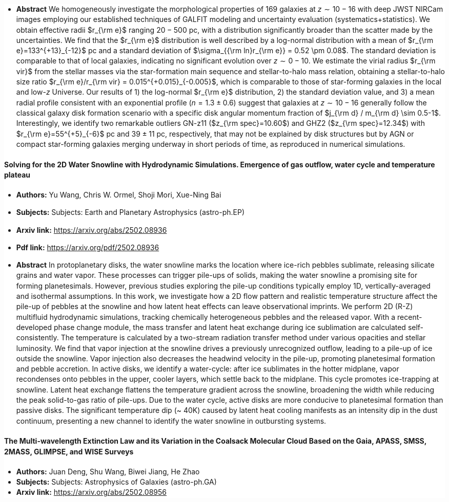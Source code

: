  - **Abstract**
 We homogeneously investigate the morphological properties of $169$ galaxies at $z\sim10-16$ with deep JWST NIRCam images employing our established techniques of GALFIT modeling and uncertainty evaluation (systematics+statistics). We obtain effective radii $r_{\rm e}$ ranging $20-500$ pc, with a distribution significantly broader than the scatter made by the uncertainties. We find that the $r_{\rm e}$ distribution is well described by a log-normal distribution with a mean of $r_{\rm e}=133^{+13}_{-12}$ pc and a standard deviation of $\sigma_{{\rm ln}r_{\rm e}} = 0.52 \pm 0.08$. The standard deviation is comparable to that of local galaxies, indicating no significant evolution over $z\sim 0-10$. We estimate the virial radius $r_{\rm vir}$ from the stellar masses via the star-formation main sequence and stellar-to-halo mass relation, obtaining a stellar-to-halo size ratio $r_{\rm e}/r_{\rm vir} = 0.015^{+0.015}_{-0.005}$, which is comparable to those of star-forming galaxies in the local and low-$z$ Universe. Our results of 1) the log-normal $r_{\rm e}$ distribution, 2) the standard deviation value, and 3) a mean radial profile consistent with an exponential profile ($n=1.3\pm0.6$) suggest that galaxies at $z\sim10-16$ generally follow the classical galaxy disk formation scenario with a specific disk angular momentum fraction of $j_{\rm d} / m_{\rm d} \sim 0.5-1$. Interestingly, we identify two remarkable outliers GN-z11 ($z_{\rm spec}=10.60$) and GHZ2 ($z_{\rm spec}=12.34$) with $r_{\rm e}=55^{+5}_{-6}$ pc and $39\pm11$ pc, respectively, that may not be explained by disk structures but by AGN or compact star-forming galaxies merging underway in short periods of time, as reproduced in numerical simulations.
#### Solving for the 2D Water Snowline with Hydrodynamic Simulations. Emergence of gas outflow, water cycle and temperature plateau
 - **Authors:** Yu Wang, Chris W. Ormel, Shoji Mori, Xue-Ning Bai
 - **Subjects:** Subjects:
Earth and Planetary Astrophysics (astro-ph.EP)
 - **Arxiv link:** https://arxiv.org/abs/2502.08936

 - **Pdf link:** https://arxiv.org/pdf/2502.08936

 - **Abstract**
 In protoplanetary disks, the water snowline marks the location where ice-rich pebbles sublimate, releasing silicate grains and water vapor. These processes can trigger pile-ups of solids, making the water snowline a promising site for forming planetesimals. However, previous studies exploring the pile-up conditions typically employ 1D, vertically-averaged and isothermal assumptions. In this work, we investigate how a 2D flow pattern and realistic temperature structure affect the pile-up of pebbles at the snowline and how latent heat effects can leave observational imprints. We perform 2D (R-Z) multifluid hydrodynamic simulations, tracking chemically heterogeneous pebbles and the released vapor. With a recent-developed phase change module, the mass transfer and latent heat exchange during ice sublimation are calculated self-consistently. The temperature is calculated by a two-stream radiation transfer method under various opacities and stellar luminosity. We find that vapor injection at the snowline drives a previously unrecognized outflow, leading to a pile-up of ice outside the snowline. Vapor injection also decreases the headwind velocity in the pile-up, promoting planetesimal formation and pebble accretion. In active disks, we identify a water-cycle: after ice sublimates in the hotter midplane, vapor recondenses onto pebbles in the upper, cooler layers, which settle back to the midplane. This cycle promotes ice-trapping at snowline. Latent heat exchange flattens the temperature gradient across the snowline, broadening the width while reducing the peak solid-to-gas ratio of pile-ups. Due to the water cycle, active disks are more conducive to planetesimal formation than passive disks. The significant temperature dip (~ 40K) caused by latent heat cooling manifests as an intensity dip in the dust continuum, presenting a new channel to identify the water snowline in outbursting systems.
#### The Multi-wavelength Extinction Law and its Variation in the Coalsack Molecular Cloud Based on the Gaia, APASS, SMSS, 2MASS, GLIMPSE, and WISE Surveys
 - **Authors:** Juan Deng, Shu Wang, Biwei Jiang, He Zhao
 - **Subjects:** Subjects:
Astrophysics of Galaxies (astro-ph.GA)
 - **Arxiv link:** https://arxiv.org/abs/2502.08956
